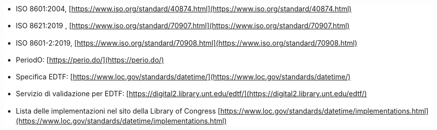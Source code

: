 - ISO 8601:2004, [https://www.iso.org/standard/40874.html](https://www.iso.org/standard/40874.html)

- ISO 8621:2019 , [https://www.iso.org/standard/70907.html](https://www.iso.org/standard/70907.html)

- ISO 8601-2:2019, [https://www.iso.org/standard/70908.html](https://www.iso.org/standard/70908.html)

- PeriodO: [https://perio.do/](https://perio.do/)

- Specifica EDTF: [https://www.loc.gov/standards/datetime/](https://www.loc.gov/standards/datetime/)

- Servizio di validazione per EDTF: [https://digital2.library.unt.edu/edtf/](https://digital2.library.unt.edu/edtf/)

- Lista delle implementazioni nel sito della Library of Congress [https://www.loc.gov/standards/datetime/implementations.html](https://www.loc.gov/standards/datetime/implementations.html)
